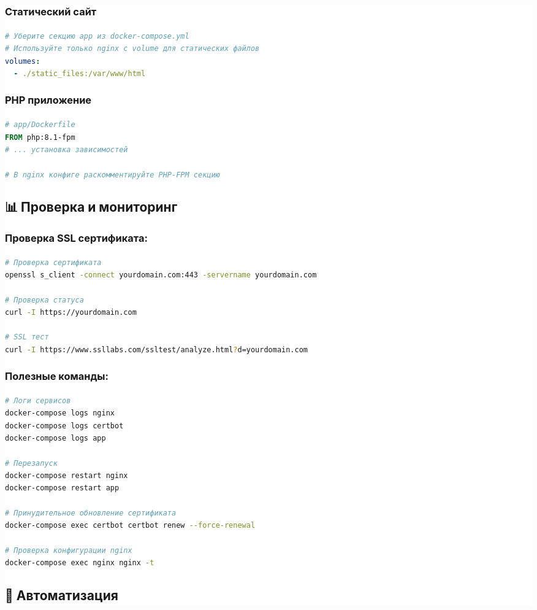 ### Статический сайт
```yaml
# Уберите секцию app из docker-compose.yml
# Используйте только nginx с volume для статических файлов
volumes:
  - ./static_files:/var/www/html
```

### PHP приложение
```dockerfile
# app/Dockerfile
FROM php:8.1-fpm
# ... установка зависимостей

# В nginx конфиге раскомментируйте PHP-FPM секцию
```

## 📊 Проверка и мониторинг

### Проверка SSL сертификата:
```bash
# Проверка сертификата
openssl s_client -connect yourdomain.com:443 -servername yourdomain.com

# Проверка статуса
curl -I https://yourdomain.com

# SSL тест
curl -I https://www.ssllabs.com/ssltest/analyze.html?d=yourdomain.com
```

### Полезные команды:
```bash
# Логи сервисов
docker-compose logs nginx
docker-compose logs certbot
docker-compose logs app

# Перезапуск
docker-compose restart nginx
docker-compose restart app

# Принудительное обновление сертификата
docker-compose exec certbot certbot renew --force-renewal

# Проверка конфигурации nginx
docker-compose exec nginx nginx -t
```

## 🔄 Автоматизация
